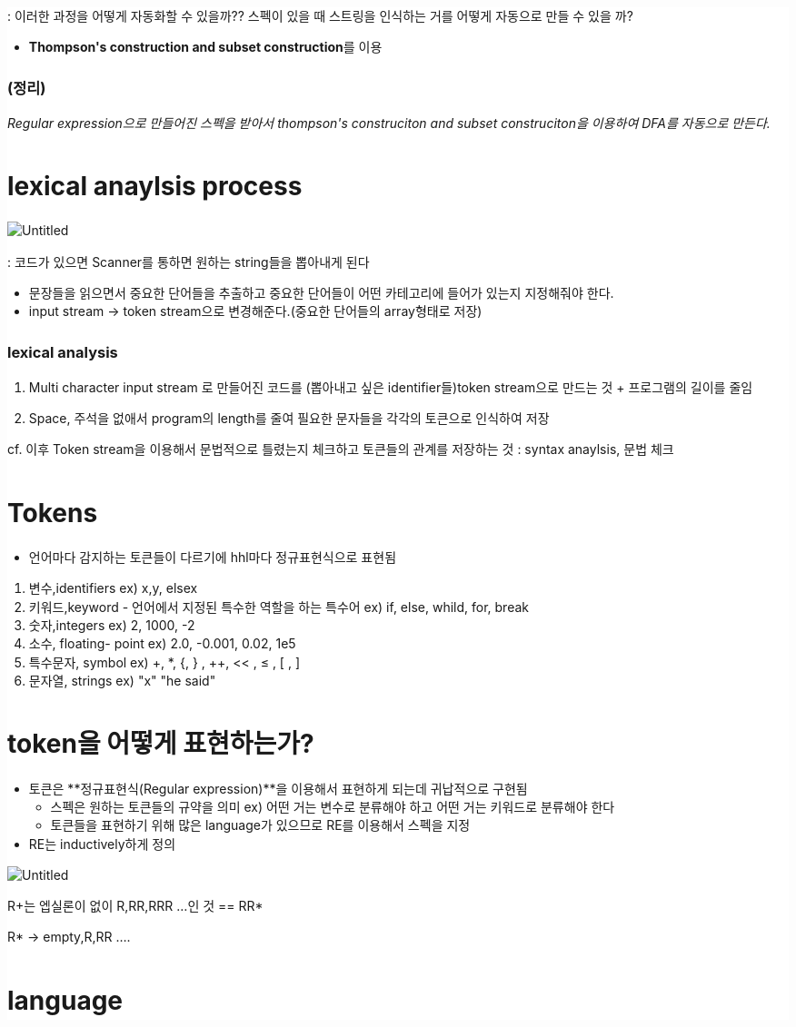 : 이러한 과정을 어떻게 자동화할 수 있을까?? 스펙이 있을 때 스트링을 인식하는 거를 어떻게 자동으로 만들 수 있을 까?

- **Thompson's construction and subset construction**를 이용

### (정리)

*Regular expression으로 만들어진 스펙을 받아서 thompson's construciton and subset construciton을 이용하여 DFA를 자동으로 만든다.*

# lexical anaylsis process

![Untitled](/assets/2024-03-12-1-1-Lexical-Analysis/Untitled%201.png)

: 코드가 있으면 Scanner를 통하면 원하는 string들을 뽑아내게 된다

- 문장들을 읽으면서 중요한 단어들을 추출하고 중요한 단어들이 어떤 카테고리에 들어가 있는지 지정해줘야 한다.
- input stream → token stream으로 변경해준다.(중요한 단어들의 array형태로 저장)

### lexical analysis

1) Multi character input stream 로 만들어진 코드를 (뽑아내고 싶은 identifier들)token stream으로 만드는 것 + 프로그램의 길이를 줄임

2) Space, 주석을 없애서 program의 length를 줄여 필요한 문자들을 각각의 토큰으로 인식하여 저장

cf. 이후 Token stream을 이용해서 문법적으로 틀렸는지 체크하고 토큰들의 관계를 저장하는 것 : syntax anaylsis, 문법 체크

# Tokens

- 언어마다 감지하는 토큰들이 다르기에 hhl마다 정규표현식으로 표현됨
1. 변수,identifiers ex) x,y, elsex
2. 키워드,keyword - 언어에서 지정된 특수한 역할을 하는 특수어 ex) if, else, whild, for, break
3. 숫자,integers ex) 2, 1000, -2
4. 소수, floating- point ex) 2.0, -0.001, 0.02, 1e5
5. 특수문자, symbol ex) +, *, {, } , ++, << , ≤ , [ , ]
6. 문자열, strings ex) "x"  "he said"

# token을 어떻게 표현하는가?

- 토큰은 **정규표현식(Regular expression)**을 이용해서 표현하게 되는데 귀납적으로 구현됨
    - 스펙은 원하는 토큰들의 규약을 의미 ex) 어떤 거는 변수로 분류해야 하고 어떤 거는 키워드로 분류해야 한다
    - 토큰들을 표현하기 위해 많은 language가 있으므로 RE를 이용해서 스펙을 지정
- RE는 inductively하게 정의

![Untitled](/assets/2024-03-12-1-1-Lexical-Analysis/Untitled%202.png)

R+는 엡실론이 없이 R,RR,RRR …인 것 == RR*

R* -> empty,R,RR ….

# language
